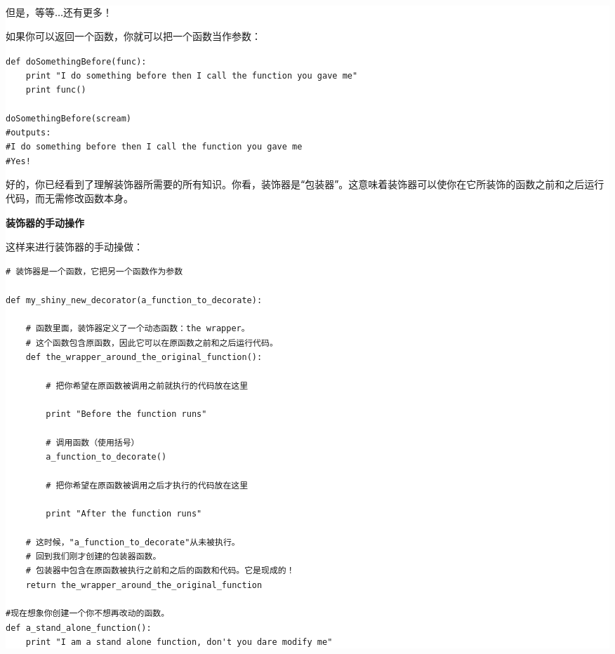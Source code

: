 但是，等等…还有更多！

如果你可以返回一个函数，你就可以把一个函数当作参数：

    def doSomethingBefore(func): 
        print "I do something before then I call the function you gave me"
        print func()

    doSomethingBefore(scream)
    #outputs: 
    #I do something before then I call the function you gave me
    #Yes!

好的，你已经看到了理解装饰器所需要的所有知识。你看，装饰器是“包装器”。这意味着装饰器可以使你在它所装饰的函数之前和之后运行代码，而无需修改函数本身。

**装饰器的手动操作**

这样来进行装饰器的手动操做：

    # 装饰器是一个函数，它把另一个函数作为参数

    def my_shiny_new_decorator(a_function_to_decorate):

        # 函数里面，装饰器定义了一个动态函数：the wrapper。
        # 这个函数包含原函数，因此它可以在原函数之前和之后运行代码。
        def the_wrapper_around_the_original_function():

            # 把你希望在原函数被调用之前就执行的代码放在这里
            
            print "Before the function runs"

            # 调用函数（使用括号）
            a_function_to_decorate()

            # 把你希望在原函数被调用之后才执行的代码放在这里

            print "After the function runs"

        # 这时候，"a_function_to_decorate"从未被执行。
        # 回到我们刚才创建的包装器函数。
        # 包装器中包含在原函数被执行之前和之后的函数和代码。它是现成的！
        return the_wrapper_around_the_original_function

    #现在想象你创建一个你不想再改动的函数。
    def a_stand_alone_function():
        print "I am a stand alone function, don't you dare modify me"
